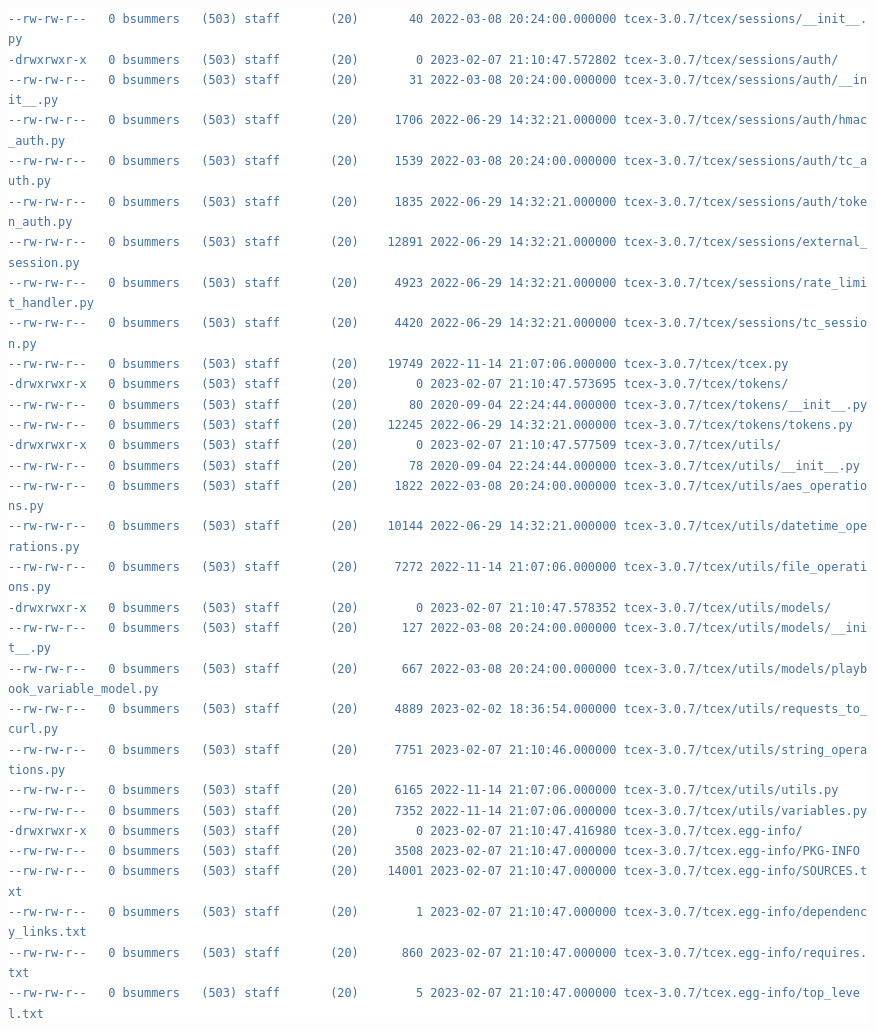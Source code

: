 ```diff
--rw-rw-r--   0 bsummers   (503) staff       (20)       40 2022-03-08 20:24:00.000000 tcex-3.0.7/tcex/sessions/__init__.py
-drwxrwxr-x   0 bsummers   (503) staff       (20)        0 2023-02-07 21:10:47.572802 tcex-3.0.7/tcex/sessions/auth/
--rw-rw-r--   0 bsummers   (503) staff       (20)       31 2022-03-08 20:24:00.000000 tcex-3.0.7/tcex/sessions/auth/__init__.py
--rw-rw-r--   0 bsummers   (503) staff       (20)     1706 2022-06-29 14:32:21.000000 tcex-3.0.7/tcex/sessions/auth/hmac_auth.py
--rw-rw-r--   0 bsummers   (503) staff       (20)     1539 2022-03-08 20:24:00.000000 tcex-3.0.7/tcex/sessions/auth/tc_auth.py
--rw-rw-r--   0 bsummers   (503) staff       (20)     1835 2022-06-29 14:32:21.000000 tcex-3.0.7/tcex/sessions/auth/token_auth.py
--rw-rw-r--   0 bsummers   (503) staff       (20)    12891 2022-06-29 14:32:21.000000 tcex-3.0.7/tcex/sessions/external_session.py
--rw-rw-r--   0 bsummers   (503) staff       (20)     4923 2022-06-29 14:32:21.000000 tcex-3.0.7/tcex/sessions/rate_limit_handler.py
--rw-rw-r--   0 bsummers   (503) staff       (20)     4420 2022-06-29 14:32:21.000000 tcex-3.0.7/tcex/sessions/tc_session.py
--rw-rw-r--   0 bsummers   (503) staff       (20)    19749 2022-11-14 21:07:06.000000 tcex-3.0.7/tcex/tcex.py
-drwxrwxr-x   0 bsummers   (503) staff       (20)        0 2023-02-07 21:10:47.573695 tcex-3.0.7/tcex/tokens/
--rw-rw-r--   0 bsummers   (503) staff       (20)       80 2020-09-04 22:24:44.000000 tcex-3.0.7/tcex/tokens/__init__.py
--rw-rw-r--   0 bsummers   (503) staff       (20)    12245 2022-06-29 14:32:21.000000 tcex-3.0.7/tcex/tokens/tokens.py
-drwxrwxr-x   0 bsummers   (503) staff       (20)        0 2023-02-07 21:10:47.577509 tcex-3.0.7/tcex/utils/
--rw-rw-r--   0 bsummers   (503) staff       (20)       78 2020-09-04 22:24:44.000000 tcex-3.0.7/tcex/utils/__init__.py
--rw-rw-r--   0 bsummers   (503) staff       (20)     1822 2022-03-08 20:24:00.000000 tcex-3.0.7/tcex/utils/aes_operations.py
--rw-rw-r--   0 bsummers   (503) staff       (20)    10144 2022-06-29 14:32:21.000000 tcex-3.0.7/tcex/utils/datetime_operations.py
--rw-rw-r--   0 bsummers   (503) staff       (20)     7272 2022-11-14 21:07:06.000000 tcex-3.0.7/tcex/utils/file_operations.py
-drwxrwxr-x   0 bsummers   (503) staff       (20)        0 2023-02-07 21:10:47.578352 tcex-3.0.7/tcex/utils/models/
--rw-rw-r--   0 bsummers   (503) staff       (20)      127 2022-03-08 20:24:00.000000 tcex-3.0.7/tcex/utils/models/__init__.py
--rw-rw-r--   0 bsummers   (503) staff       (20)      667 2022-03-08 20:24:00.000000 tcex-3.0.7/tcex/utils/models/playbook_variable_model.py
--rw-rw-r--   0 bsummers   (503) staff       (20)     4889 2023-02-02 18:36:54.000000 tcex-3.0.7/tcex/utils/requests_to_curl.py
--rw-rw-r--   0 bsummers   (503) staff       (20)     7751 2023-02-07 21:10:46.000000 tcex-3.0.7/tcex/utils/string_operations.py
--rw-rw-r--   0 bsummers   (503) staff       (20)     6165 2022-11-14 21:07:06.000000 tcex-3.0.7/tcex/utils/utils.py
--rw-rw-r--   0 bsummers   (503) staff       (20)     7352 2022-11-14 21:07:06.000000 tcex-3.0.7/tcex/utils/variables.py
-drwxrwxr-x   0 bsummers   (503) staff       (20)        0 2023-02-07 21:10:47.416980 tcex-3.0.7/tcex.egg-info/
--rw-rw-r--   0 bsummers   (503) staff       (20)     3508 2023-02-07 21:10:47.000000 tcex-3.0.7/tcex.egg-info/PKG-INFO
--rw-rw-r--   0 bsummers   (503) staff       (20)    14001 2023-02-07 21:10:47.000000 tcex-3.0.7/tcex.egg-info/SOURCES.txt
--rw-rw-r--   0 bsummers   (503) staff       (20)        1 2023-02-07 21:10:47.000000 tcex-3.0.7/tcex.egg-info/dependency_links.txt
--rw-rw-r--   0 bsummers   (503) staff       (20)      860 2023-02-07 21:10:47.000000 tcex-3.0.7/tcex.egg-info/requires.txt
--rw-rw-r--   0 bsummers   (503) staff       (20)        5 2023-02-07 21:10:47.000000 tcex-3.0.7/tcex.egg-info/top_level.txt
```